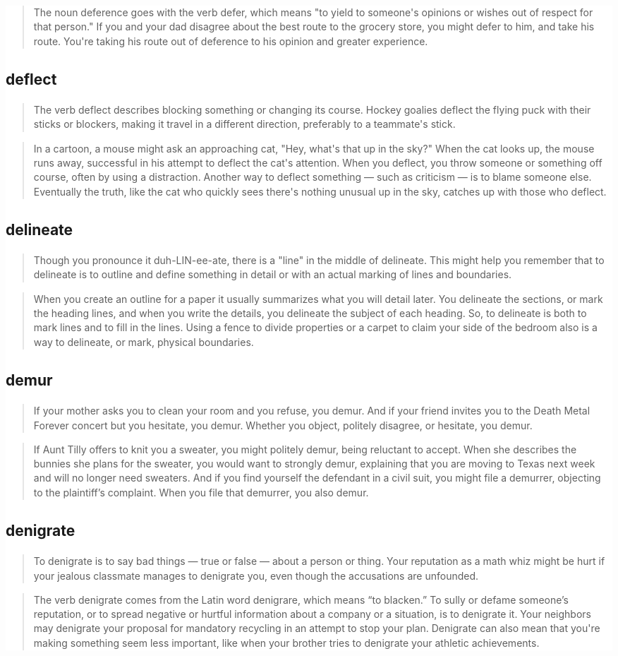 > The noun deference goes with the verb defer, which means "to yield to someone's opinions or wishes out of respect for that person." If you and your dad disagree about the best route to the grocery store, you might defer to him, and take his route. You're taking his route out of deference to his opinion and greater experience.



## deflect

> The verb deflect describes blocking something or changing its course. Hockey goalies deflect the flying puck with their sticks or blockers, making it travel in a different direction, preferably to a teammate's stick.

> In a cartoon, a mouse might ask an approaching cat, "Hey, what's that up in the sky?" When the cat looks up, the mouse runs away, successful in his attempt to deflect the cat's attention. When you deflect, you throw someone or something off course, often by using a distraction. Another way to deflect something — such as criticism — is to blame someone else. Eventually the truth, like the cat who quickly sees there's nothing unusual up in the sky, catches up with those who deflect.



## delineate

> Though you pronounce it duh-LIN-ee-ate, there is a "line" in the middle of delineate. This might help you remember that to delineate is to outline and define something in detail or with an actual marking of lines and boundaries.

> When you create an outline for a paper it usually summarizes what you will detail later. You delineate the sections, or mark the heading lines, and when you write the details, you delineate the subject of each heading. So, to delineate is both to mark lines and to fill in the lines. Using a fence to divide properties or a carpet to claim your side of the bedroom also is a way to delineate, or mark, physical boundaries.



## demur

> If your mother asks you to clean your room and you refuse, you demur. And if your friend invites you to the Death Metal Forever concert but you hesitate, you demur. Whether you object, politely disagree, or hesitate, you demur.

> If Aunt Tilly offers to knit you a sweater, you might politely demur, being reluctant to accept. When she describes the bunnies she plans for the sweater, you would want to strongly demur, explaining that you are moving to Texas next week and will no longer need sweaters. And if you find yourself the defendant in a civil suit, you might file a demurrer, objecting to the plaintiff’s complaint. When you file that demurrer, you also demur.



## denigrate

> To denigrate is to say bad things — true or false — about a person or thing. Your reputation as a math whiz might be hurt if your jealous classmate manages to denigrate you, even though the accusations are unfounded.

> The verb denigrate comes from the Latin word denigrare, which means “to blacken.” To sully or defame someone’s reputation, or to spread negative or hurtful information about a company or a situation, is to denigrate it. Your neighbors may denigrate your proposal for mandatory recycling in an attempt to stop your plan. Denigrate can also mean that you're making something seem less important, like when your brother tries to denigrate your athletic achievements.
